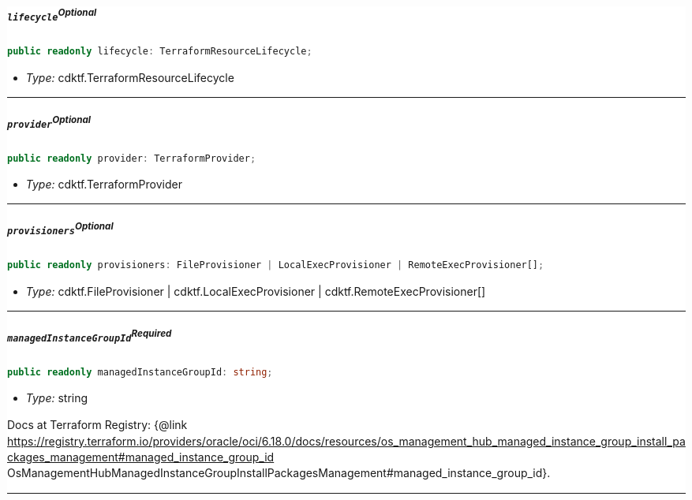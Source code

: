 ##### `lifecycle`<sup>Optional</sup> <a name="lifecycle" id="rhizo-co-terraform-provider-oci.osManagementHubManagedInstanceGroupInstallPackagesManagement.OsManagementHubManagedInstanceGroupInstallPackagesManagementConfig.property.lifecycle"></a>

```typescript
public readonly lifecycle: TerraformResourceLifecycle;
```

- *Type:* cdktf.TerraformResourceLifecycle

---

##### `provider`<sup>Optional</sup> <a name="provider" id="rhizo-co-terraform-provider-oci.osManagementHubManagedInstanceGroupInstallPackagesManagement.OsManagementHubManagedInstanceGroupInstallPackagesManagementConfig.property.provider"></a>

```typescript
public readonly provider: TerraformProvider;
```

- *Type:* cdktf.TerraformProvider

---

##### `provisioners`<sup>Optional</sup> <a name="provisioners" id="rhizo-co-terraform-provider-oci.osManagementHubManagedInstanceGroupInstallPackagesManagement.OsManagementHubManagedInstanceGroupInstallPackagesManagementConfig.property.provisioners"></a>

```typescript
public readonly provisioners: FileProvisioner | LocalExecProvisioner | RemoteExecProvisioner[];
```

- *Type:* cdktf.FileProvisioner | cdktf.LocalExecProvisioner | cdktf.RemoteExecProvisioner[]

---

##### `managedInstanceGroupId`<sup>Required</sup> <a name="managedInstanceGroupId" id="rhizo-co-terraform-provider-oci.osManagementHubManagedInstanceGroupInstallPackagesManagement.OsManagementHubManagedInstanceGroupInstallPackagesManagementConfig.property.managedInstanceGroupId"></a>

```typescript
public readonly managedInstanceGroupId: string;
```

- *Type:* string

Docs at Terraform Registry: {@link https://registry.terraform.io/providers/oracle/oci/6.18.0/docs/resources/os_management_hub_managed_instance_group_install_packages_management#managed_instance_group_id OsManagementHubManagedInstanceGroupInstallPackagesManagement#managed_instance_group_id}.

---